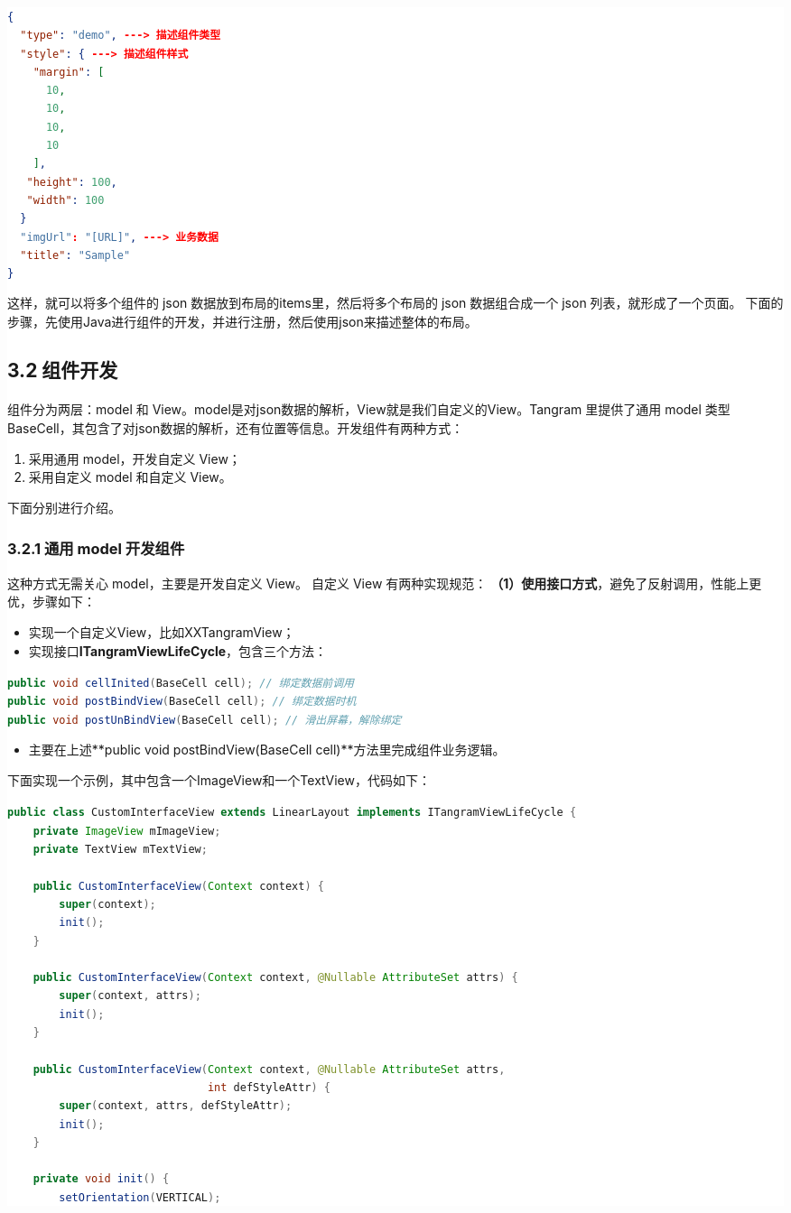 ```json
{
  "type": "demo", ---> 描述组件类型
  "style": { ---> 描述组件样式
    "margin": [
      10,
      10,
      10,
      10
    ],
   "height": 100,
   "width": 100
  }
  "imgUrl": "[URL]", ---> 业务数据
  "title": "Sample"
}
```
这样，就可以将多个组件的 json 数据放到布局的items里，然后将多个布局的 json 数据组合成一个 json 列表，就形成了一个页面。
下面的步骤，先使用Java进行组件的开发，并进行注册，然后使用json来描述整体的布局。
## 3.2 组件开发
组件分为两层：model 和 View。model是对json数据的解析，View就是我们自定义的View。Tangram 里提供了通用 model 类型BaseCell，其包含了对json数据的解析，还有位置等信息。开发组件有两种方式：

 1. 采用通用 model，开发自定义 View；
 2. 采用自定义 model 和自定义 View。

下面分别进行介绍。
### 3.2.1 通用 model 开发组件
这种方式无需关心 model，主要是开发自定义 View。
自定义 View 有两种实现规范：
**（1）使用接口方式**，避免了反射调用，性能上更优，步骤如下：

 - 实现一个自定义View，比如XXTangramView；
 - 实现接口**ITangramViewLifeCycle**，包含三个方法：
```java
public void cellInited(BaseCell cell); // 绑定数据前调用
public void postBindView(BaseCell cell); // 绑定数据时机
public void postUnBindView(BaseCell cell); // 滑出屏幕，解除绑定
```
 - 主要在上述**public void postBindView(BaseCell cell)**方法里完成组件业务逻辑。

下面实现一个示例，其中包含一个ImageView和一个TextView，代码如下：
```java
public class CustomInterfaceView extends LinearLayout implements ITangramViewLifeCycle {
    private ImageView mImageView;
    private TextView mTextView;

    public CustomInterfaceView(Context context) {
        super(context);
        init();
    }

    public CustomInterfaceView(Context context, @Nullable AttributeSet attrs) {
        super(context, attrs);
        init();
    }

    public CustomInterfaceView(Context context, @Nullable AttributeSet attrs,
                               int defStyleAttr) {
        super(context, attrs, defStyleAttr);
        init();
    }

    private void init() {
        setOrientation(VERTICAL);
```